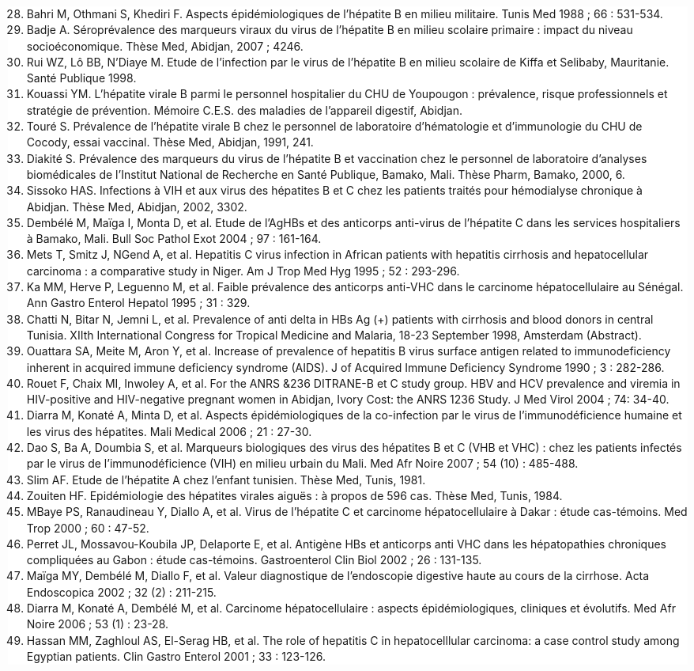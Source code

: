 28. Bahri M, Othmani S, Khediri F. Aspects épidémiologiques de l’hépatite B en milieu militaire. Tunis Med 1988 ; 66 : 531-534.
29. Badje A. Séroprévalence des marqueurs viraux du virus de l’hépatite B en milieu scolaire primaire : impact du niveau socioéconomique. Thèse Med, Abidjan, 2007 ; 4246.
30. Rui WZ, Lô BB, N’Diaye M. Etude de l’infection par le virus de l’hépatite B en milieu scolaire de Kiffa et Selibaby, Mauritanie. Santé Publique 1998.
31. Kouassi YM. L’hépatite virale B parmi le personnel hospitalier du CHU de Youpougon : prévalence, risque professionnels et stratégie de prévention. Mémoire C.E.S. des maladies de l’appareil digestif, Abidjan.
32. Touré S. Prévalence de l’hépatite virale B chez le personnel de laboratoire d’hématologie et d’immunologie du CHU de Cocody, essai vaccinal. Thèse Med, Abidjan, 1991, 241.
33. Diakité S. Prévalence des marqueurs du virus de l’hépatite B et vaccination chez le personnel de laboratoire d’analyses biomédicales de l’Institut National de Recherche en Santé Publique, Bamako, Mali. Thèse Pharm, Bamako, 2000, 6.
34. Sissoko HAS. Infections à VIH et aux virus des hépatites B et C chez les patients traités pour hémodialyse chronique à Abidjan. Thèse Med, Abidjan, 2002, 3302.
35. Dembélé M, Maïga I, Monta D, et al. Etude de l’AgHBs et des anticorps anti-virus de l’hépatite C dans les services hospitaliers à Bamako, Mali. Bull Soc Pathol Exot 2004 ; 97 : 161-164.
36. Mets T, Smitz J, NGend A, et al. Hepatitis C virus infection in African patients with hepatitis cirrhosis and hepatocellular carcinoma : a comparative study in Niger. Am J Trop Med Hyg 1995 ; 52 : 293-296.
37. Ka MM, Herve P, Leguenno M, et al. Faible prévalence des anticorps anti-VHC dans le carcinome hépatocellulaire au Sénégal. Ann Gastro Enterol Hepatol 1995 ; 31 : 329.
38. Chatti N, Bitar N, Jemni L, et al. Prevalence of anti delta in HBs Ag (+) patients with cirrhosis and blood donors in central Tunisia. XIIth International Congress for Tropical Medicine and Malaria, 18-23 September 1998, Amsterdam (Abstract).
39. Ouattara SA, Meite M, Aron Y, et al. Increase of prevalence of hepatitis B virus surface antigen related to immunodeficiency inherent in acquired immune deficiency syndrome (AIDS). J of Acquired Immune Deficiency Syndrome 1990 ; 3 : 282-286.
40. Rouet F, Chaix MI, Inwoley A, et al. For the ANRS &236 DITRANE-B et C study group. HBV and HCV prevalence and viremia in HIV-positive and HIV-negative pregnant women in Abidjan, Ivory Cost: the ANRS 1236 Study. J Med Virol 2004 ; 74: 34-40.
41. Diarra M, Konaté A, Minta D, et al. Aspects épidémiologiques de la co-infection par le virus de l’immunodéficience humaine et les virus des hépatites. Mali Medical 2006 ; 21 : 27-30.
42. Dao S, Ba A, Doumbia S, et al. Marqueurs biologiques des virus des hépatites B et C (VHB et VHC) : chez les patients infectés par le virus de l’immunodéficience (VIH) en milieu urbain du Mali. Med Afr Noire 2007 ; 54 (10) : 485-488.
43. Slim AF. Etude de l’hépatite A chez l’enfant tunisien. Thèse Med, Tunis, 1981.
44. Zouiten HF. Epidémiologie des hépatites virales aiguës : à propos de 596 cas. Thèse Med, Tunis, 1984.
45. MBaye PS, Ranaudineau Y, Diallo A, et al. Virus de l’hépatite C et carcinome hépatocellulaire à Dakar : étude cas-témoins. Med Trop 2000 ; 60 : 47-52.
46. Perret JL, Mossavou-Koubila JP, Delaporte E, et al. Antigène HBs et anticorps anti VHC dans les hépatopathies chroniques compliquées au Gabon : étude cas-témoins. Gastroenterol Clin Biol 2002 ; 26 : 131-135.
47. Maïga MY, Dembélé M, Diallo F, et al. Valeur diagnostique de l’endoscopie digestive haute au cours de la cirrhose. Acta Endoscopica 2002 ; 32 (2) : 211-215.
48. Diarra M, Konaté A, Dembélé M, et al. Carcinome hépatocellulaire : aspects épidémiologiques, cliniques et évolutifs. Med Afr Noire 2006 ; 53 (1) : 23-28.
49. Hassan MM, Zaghloul AS, El-Serag HB, et al. The role of hepatitis C in hepatocelllular carcinoma: a case control study among Egyptian patients. Clin Gastro Enterol 2001 ; 33 : 123-126.
